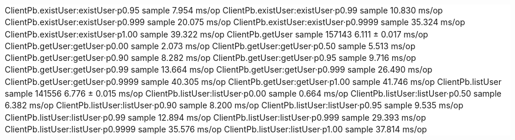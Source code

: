 ClientPb.existUser:existUser·p0.95      sample           7.954           ms/op
ClientPb.existUser:existUser·p0.99      sample          10.830           ms/op
ClientPb.existUser:existUser·p0.999     sample          20.075           ms/op
ClientPb.existUser:existUser·p0.9999    sample          35.324           ms/op
ClientPb.existUser:existUser·p1.00      sample          39.322           ms/op
ClientPb.getUser                        sample  157143   6.111 ± 0.017   ms/op
ClientPb.getUser:getUser·p0.00          sample           2.073           ms/op
ClientPb.getUser:getUser·p0.50          sample           5.513           ms/op
ClientPb.getUser:getUser·p0.90          sample           8.282           ms/op
ClientPb.getUser:getUser·p0.95          sample           9.716           ms/op
ClientPb.getUser:getUser·p0.99          sample          13.664           ms/op
ClientPb.getUser:getUser·p0.999         sample          26.490           ms/op
ClientPb.getUser:getUser·p0.9999        sample          40.305           ms/op
ClientPb.getUser:getUser·p1.00          sample          41.746           ms/op
ClientPb.listUser                       sample  141556   6.776 ± 0.015   ms/op
ClientPb.listUser:listUser·p0.00        sample           0.664           ms/op
ClientPb.listUser:listUser·p0.50        sample           6.382           ms/op
ClientPb.listUser:listUser·p0.90        sample           8.200           ms/op
ClientPb.listUser:listUser·p0.95        sample           9.535           ms/op
ClientPb.listUser:listUser·p0.99        sample          12.894           ms/op
ClientPb.listUser:listUser·p0.999       sample          29.393           ms/op
ClientPb.listUser:listUser·p0.9999      sample          35.576           ms/op
ClientPb.listUser:listUser·p1.00        sample          37.814           ms/op
